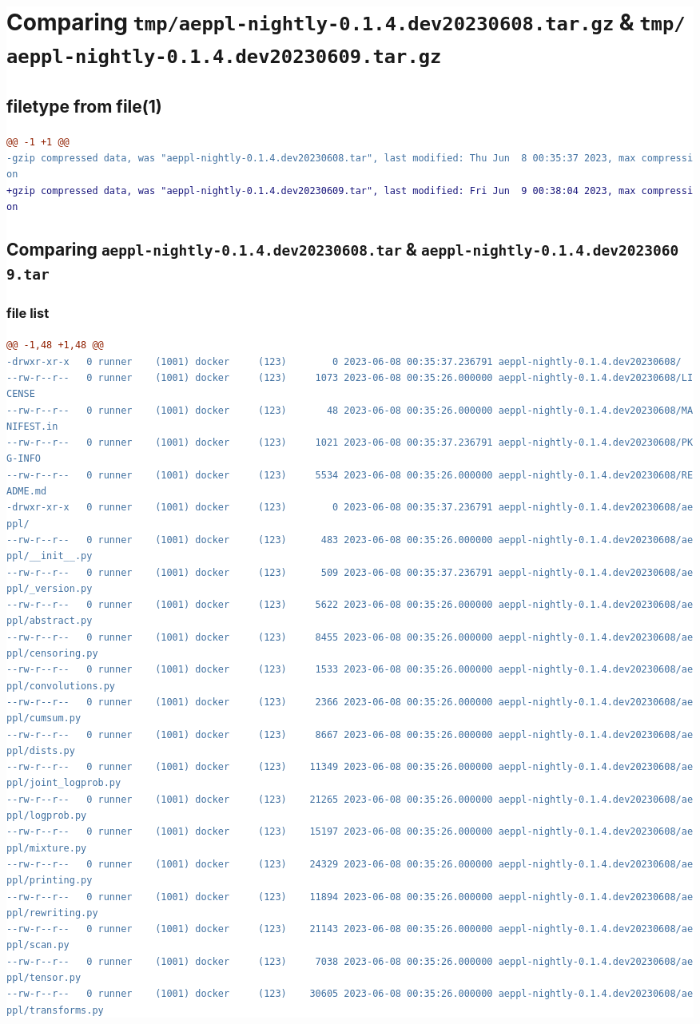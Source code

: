 # Comparing `tmp/aeppl-nightly-0.1.4.dev20230608.tar.gz` & `tmp/aeppl-nightly-0.1.4.dev20230609.tar.gz`

## filetype from file(1)

```diff
@@ -1 +1 @@
-gzip compressed data, was "aeppl-nightly-0.1.4.dev20230608.tar", last modified: Thu Jun  8 00:35:37 2023, max compression
+gzip compressed data, was "aeppl-nightly-0.1.4.dev20230609.tar", last modified: Fri Jun  9 00:38:04 2023, max compression
```

## Comparing `aeppl-nightly-0.1.4.dev20230608.tar` & `aeppl-nightly-0.1.4.dev20230609.tar`

### file list

```diff
@@ -1,48 +1,48 @@
-drwxr-xr-x   0 runner    (1001) docker     (123)        0 2023-06-08 00:35:37.236791 aeppl-nightly-0.1.4.dev20230608/
--rw-r--r--   0 runner    (1001) docker     (123)     1073 2023-06-08 00:35:26.000000 aeppl-nightly-0.1.4.dev20230608/LICENSE
--rw-r--r--   0 runner    (1001) docker     (123)       48 2023-06-08 00:35:26.000000 aeppl-nightly-0.1.4.dev20230608/MANIFEST.in
--rw-r--r--   0 runner    (1001) docker     (123)     1021 2023-06-08 00:35:37.236791 aeppl-nightly-0.1.4.dev20230608/PKG-INFO
--rw-r--r--   0 runner    (1001) docker     (123)     5534 2023-06-08 00:35:26.000000 aeppl-nightly-0.1.4.dev20230608/README.md
-drwxr-xr-x   0 runner    (1001) docker     (123)        0 2023-06-08 00:35:37.236791 aeppl-nightly-0.1.4.dev20230608/aeppl/
--rw-r--r--   0 runner    (1001) docker     (123)      483 2023-06-08 00:35:26.000000 aeppl-nightly-0.1.4.dev20230608/aeppl/__init__.py
--rw-r--r--   0 runner    (1001) docker     (123)      509 2023-06-08 00:35:37.236791 aeppl-nightly-0.1.4.dev20230608/aeppl/_version.py
--rw-r--r--   0 runner    (1001) docker     (123)     5622 2023-06-08 00:35:26.000000 aeppl-nightly-0.1.4.dev20230608/aeppl/abstract.py
--rw-r--r--   0 runner    (1001) docker     (123)     8455 2023-06-08 00:35:26.000000 aeppl-nightly-0.1.4.dev20230608/aeppl/censoring.py
--rw-r--r--   0 runner    (1001) docker     (123)     1533 2023-06-08 00:35:26.000000 aeppl-nightly-0.1.4.dev20230608/aeppl/convolutions.py
--rw-r--r--   0 runner    (1001) docker     (123)     2366 2023-06-08 00:35:26.000000 aeppl-nightly-0.1.4.dev20230608/aeppl/cumsum.py
--rw-r--r--   0 runner    (1001) docker     (123)     8667 2023-06-08 00:35:26.000000 aeppl-nightly-0.1.4.dev20230608/aeppl/dists.py
--rw-r--r--   0 runner    (1001) docker     (123)    11349 2023-06-08 00:35:26.000000 aeppl-nightly-0.1.4.dev20230608/aeppl/joint_logprob.py
--rw-r--r--   0 runner    (1001) docker     (123)    21265 2023-06-08 00:35:26.000000 aeppl-nightly-0.1.4.dev20230608/aeppl/logprob.py
--rw-r--r--   0 runner    (1001) docker     (123)    15197 2023-06-08 00:35:26.000000 aeppl-nightly-0.1.4.dev20230608/aeppl/mixture.py
--rw-r--r--   0 runner    (1001) docker     (123)    24329 2023-06-08 00:35:26.000000 aeppl-nightly-0.1.4.dev20230608/aeppl/printing.py
--rw-r--r--   0 runner    (1001) docker     (123)    11894 2023-06-08 00:35:26.000000 aeppl-nightly-0.1.4.dev20230608/aeppl/rewriting.py
--rw-r--r--   0 runner    (1001) docker     (123)    21143 2023-06-08 00:35:26.000000 aeppl-nightly-0.1.4.dev20230608/aeppl/scan.py
--rw-r--r--   0 runner    (1001) docker     (123)     7038 2023-06-08 00:35:26.000000 aeppl-nightly-0.1.4.dev20230608/aeppl/tensor.py
--rw-r--r--   0 runner    (1001) docker     (123)    30605 2023-06-08 00:35:26.000000 aeppl-nightly-0.1.4.dev20230608/aeppl/transforms.py
```
